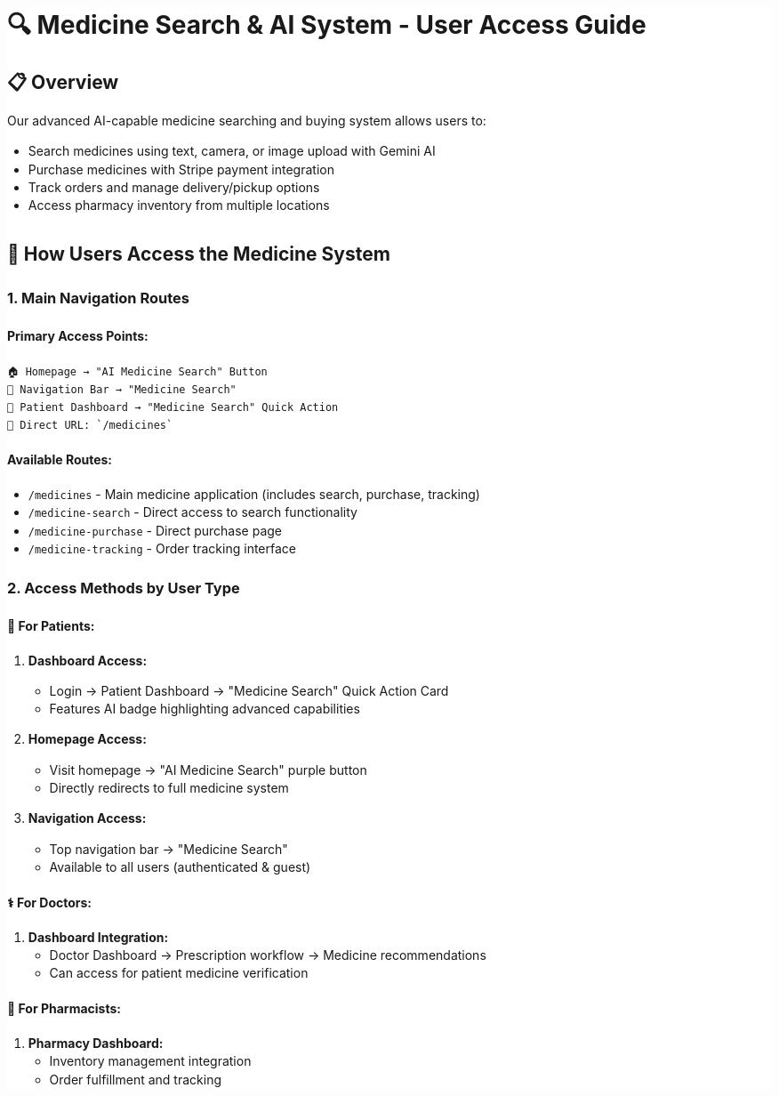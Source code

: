 # 🔍 Medicine Search & AI System - User Access Guide

## 📋 Overview

Our advanced AI-capable medicine searching and buying system allows users to:
- Search medicines using text, camera, or image upload with Gemini AI
- Purchase medicines with Stripe payment integration 
- Track orders and manage delivery/pickup options
- Access pharmacy inventory from multiple locations

## 🚀 How Users Access the Medicine System

### 1. **Main Navigation Routes**

#### **Primary Access Points:**
```
🏠 Homepage → "AI Medicine Search" Button
📱 Navigation Bar → "Medicine Search" 
🏥 Patient Dashboard → "Medicine Search" Quick Action
📍 Direct URL: `/medicines`
```

#### **Available Routes:**
- `/medicines` - Main medicine application (includes search, purchase, tracking)
- `/medicine-search` - Direct access to search functionality
- `/medicine-purchase` - Direct purchase page
- `/medicine-tracking` - Order tracking interface

### 2. **Access Methods by User Type**

#### **🏥 For Patients:**
1. **Dashboard Access:**
   - Login → Patient Dashboard → "Medicine Search" Quick Action Card
   - Features AI badge highlighting advanced capabilities

2. **Homepage Access:**
   - Visit homepage → "AI Medicine Search" purple button
   - Directly redirects to full medicine system

3. **Navigation Access:**
   - Top navigation bar → "Medicine Search" 
   - Available to all users (authenticated & guest)

#### **⚕️ For Doctors:**
1. **Dashboard Integration:**
   - Doctor Dashboard → Prescription workflow → Medicine recommendations
   - Can access for patient medicine verification

#### **💊 For Pharmacists:**
1. **Pharmacy Dashboard:**
   - Inventory management integration
   - Order fulfillment and tracking
